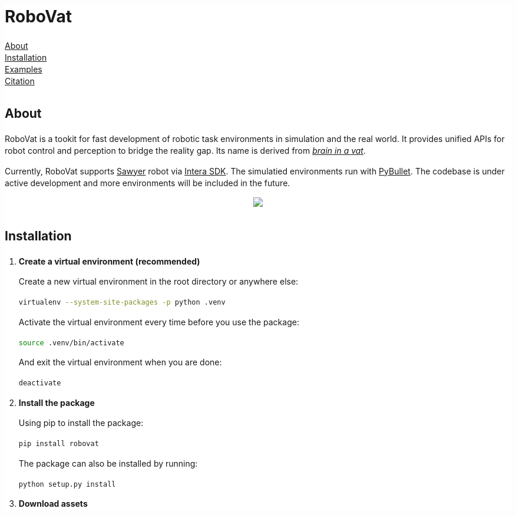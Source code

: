 
# RoboVat

[About](#about)  
[Installation](#installation)  
[Examples](#examples)  
[Citation](#citation)  

## About

RoboVat is a tookit for fast development of robotic task environments in simulation and the real world. It provides unified APIs for robot control and perception to bridge the reality gap. Its name is derived from [<em>brain in a vat</em>](https://en.wikipedia.org/wiki/Brain_in_a_vat).

Currently, RoboVat supports [Sawyer](https://www.rethinkrobotics.com/sawyer) robot via [Intera SDK](https://github.com/RethinkRobotics/intera_sdk). The simulatied environments run with [PyBullet](https://github.com/bulletphysics/bullet3/). The codebase is under active development and more environments will be included in the future.

<p align="center"><img width="80%" src="docs/push_env.png" /></p>

## Installation

1. **Create a virtual environment (recommended)** 

	Create a new virtual environment in the root directory or anywhere else:
	```bash
	virtualenv --system-site-packages -p python .venv
	```

	Activate the virtual environment every time before you use the package:
	```bash
	source .venv/bin/activate
	```

	And exit the virtual environment when you are done:
	```bash
	deactivate
	```

2. **Install the package** 

  	Using pip to install the package:
	```bash
	pip install robovat
	```

  	The package can also be installed by running:
	```bash
	python setup.py install
	```

3. **Download assets** 
